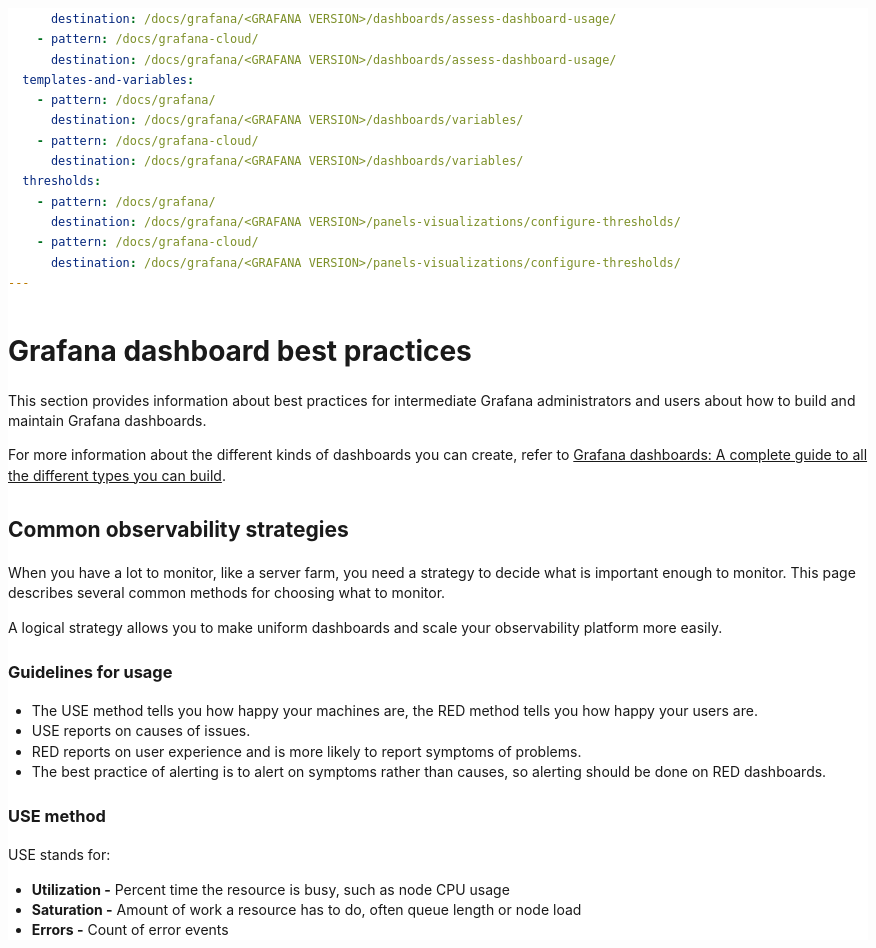 ```yaml
      destination: /docs/grafana/<GRAFANA VERSION>/dashboards/assess-dashboard-usage/
    - pattern: /docs/grafana-cloud/
      destination: /docs/grafana/<GRAFANA VERSION>/dashboards/assess-dashboard-usage/
  templates-and-variables:
    - pattern: /docs/grafana/
      destination: /docs/grafana/<GRAFANA VERSION>/dashboards/variables/
    - pattern: /docs/grafana-cloud/
      destination: /docs/grafana/<GRAFANA VERSION>/dashboards/variables/
  thresholds:
    - pattern: /docs/grafana/
      destination: /docs/grafana/<GRAFANA VERSION>/panels-visualizations/configure-thresholds/
    - pattern: /docs/grafana-cloud/
      destination: /docs/grafana/<GRAFANA VERSION>/panels-visualizations/configure-thresholds/
---
```


# Grafana dashboard best practices

This section provides information about best practices for intermediate Grafana administrators and users about how to build and maintain Grafana dashboards.

For more information about the different kinds of dashboards you can create, refer to [Grafana dashboards: A complete guide to all the different types you can build](https://grafana.com/blog/2022/06/06/grafana-dashboards-a-complete-guide-to-all-the-different-types-you-can-build/?pg=webinar-getting-started-with-grafana-dashboard-design-amer&plcmt=related-content-1).

## Common observability strategies

When you have a lot to monitor, like a server farm, you need a strategy to decide what is important enough to monitor. This page describes several common methods for choosing what to monitor.

A logical strategy allows you to make uniform dashboards and scale your observability platform more easily.

### Guidelines for usage

- The USE method tells you how happy your machines are, the RED method tells you how happy your users are.
- USE reports on causes of issues.
- RED reports on user experience and is more likely to report symptoms of problems.
- The best practice of alerting is to alert on symptoms rather than causes, so alerting should be done on RED dashboards.

### USE method

USE stands for:

- **Utilization -** Percent time the resource is busy, such as node CPU usage
- **Saturation -** Amount of work a resource has to do, often queue length or node load
- **Errors -** Count of error events

